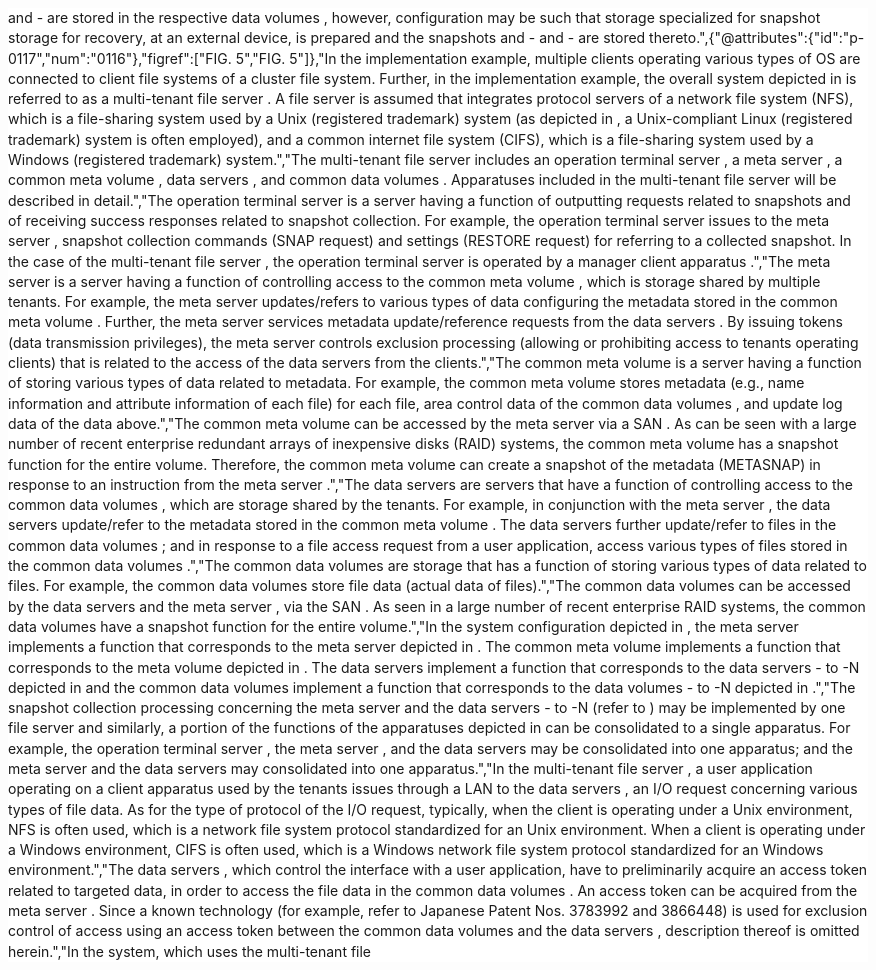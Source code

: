 and - are stored in the respective data volumes , however, configuration may be such that storage specialized for snapshot storage for recovery, at an external device, is prepared and the snapshots  and - and - are stored thereto.",{"@attributes":{"id":"p-0117","num":"0116"},"figref":["FIG. 5","FIG. 5"]},"In the implementation example, multiple clients operating various types of OS are connected to client file systems of a cluster file system. Further, in the implementation example, the overall system depicted in  is referred to as a multi-tenant file server . A file server is assumed that integrates protocol servers of a network file system (NFS), which is a file-sharing system used by a Unix (registered trademark) system (as depicted in , a Unix-compliant Linux (registered trademark) system is often employed), and a common internet file system (CIFS), which is a file-sharing system used by a Windows (registered trademark) system.","The multi-tenant file server  includes an operation terminal server , a meta server , a common meta volume , data servers , and common data volumes . Apparatuses included in the multi-tenant file server  will be described in detail.","The operation terminal server  is a server having a function of outputting requests related to snapshots and of receiving success responses related to snapshot collection. For example, the operation terminal server  issues to the meta server , snapshot collection commands (SNAP request) and settings (RESTORE request) for referring to a collected snapshot. In the case of the multi-tenant file server , the operation terminal server  is operated by a manager client apparatus .","The meta server  is a server having a function of controlling access to the common meta volume , which is storage shared by multiple tenants. For example, the meta server  updates\/refers to various types of data configuring the metadata stored in the common meta volume . Further, the meta server  services metadata update\/reference requests from the data servers . By issuing tokens (data transmission privileges), the meta server  controls exclusion processing (allowing or prohibiting access to tenants operating clients) that is related to the access of the data servers  from the clients.","The common meta volume  is a server having a function of storing various types of data related to metadata. For example, the common meta volume  stores metadata (e.g., name information and attribute information of each file) for each file, area control data of the common data volumes , and update log data of the data above.","The common meta volume  can be accessed by the meta server  via a SAN . As can be seen with a large number of recent enterprise redundant arrays of inexpensive disks (RAID) systems, the common meta volume  has a snapshot function for the entire volume. Therefore, the common meta volume  can create a snapshot of the metadata (METASNAP) in response to an instruction from the meta server .","The data servers  are servers that have a function of controlling access to the common data volumes , which are storage shared by the tenants. For example, in conjunction with the meta server , the data servers  update\/refer to the metadata stored in the common meta volume . The data servers  further update\/refer to files in the common data volumes ; and in response to a file access request from a user application, access various types of files stored in the common data volumes .","The common data volumes  are storage that has a function of storing various types of data related to files. For example, the common data volumes  store file data (actual data of files).","The common data volumes  can be accessed by the data servers  and the meta server , via the SAN . As seen in a large number of recent enterprise RAID systems, the common data volumes  have a snapshot function for the entire volume.","In the system configuration depicted in , the meta server  implements a function that corresponds to the meta server  depicted in . The common meta volume  implements a function that corresponds to the meta volume  depicted in . The data servers  implement a function that corresponds to the data servers - to -N depicted in  and the common data volumes  implement a function that corresponds to the data volumes - to -N depicted in .","The snapshot collection processing concerning the meta server  and the data servers - to -N (refer to ) may be implemented by one file server and similarly, a portion of the functions of the apparatuses depicted in  can be consolidated to a single apparatus. For example, the operation terminal server , the meta server , and the data servers  may be consolidated into one apparatus; and the meta server  and the data servers  may consolidated into one apparatus.","In the multi-tenant file server , a user application operating on a client apparatus used by the tenants issues through a LAN to the data servers , an I\/O request concerning various types of file data. As for the type of protocol of the I\/O request, typically, when the client is operating under a Unix environment, NFS is often used, which is a network file system protocol standardized for an Unix environment. When a client is operating under a Windows environment, CIFS is often used, which is a Windows network file system protocol standardized for an Windows environment.","The data servers , which control the interface with a user application, have to preliminarily acquire an access token related to targeted data, in order to access the file data in the common data volumes . An access token can be acquired from the meta server . Since a known technology (for example, refer to Japanese Patent Nos. 3783992 and 3866448) is used for exclusion control of access using an access token between the common data volumes  and the data servers , description thereof is omitted herein.","In the system, which uses the multi-tenant file